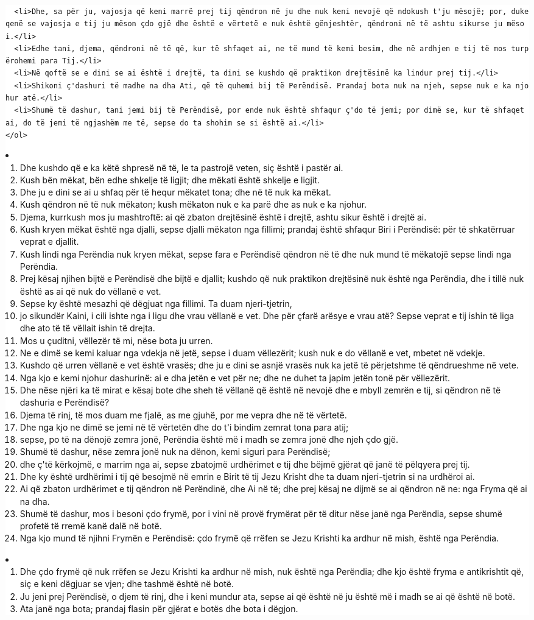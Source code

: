       <li>Dhe, sa për ju, vajosja që keni marrë prej tij qëndron në ju dhe nuk keni nevojë që ndokush t'ju mësojë; por, duke qenë se vajosja e tij ju mëson çdo gjë dhe është e vërtetë e nuk është gënjeshtër, qëndroni në të ashtu sikurse ju mësoi.</li>
      <li>Edhe tani, djema, qëndroni në të që, kur të shfaqet ai, ne të mund të kemi besim, dhe në ardhjen e tij të mos turpërohemi para Tij.</li>
      <li>Në qoftë se e dini se ai është i drejtë, ta dini se kushdo që praktikon drejtësinë ka lindur prej tij.</li>
      <li>Shikoni ç'dashuri të madhe na dha Ati, që të quhemi bij të Perëndisë. Prandaj bota nuk na njeh, sepse nuk e ka njohur atë.</li>
      <li>Shumë të dashur, tani jemi bij të Perëndisë, por ende nuk është shfaqur ç'do të jemi; por dimë se, kur të shfaqet ai, do të jemi të ngjashëm me të, sepse do ta shohim se si është ai.</li>
    </ol>
  </li>
  <li>
    <ol>
      <li>Dhe kushdo që e ka këtë shpresë në të, le ta pastrojë veten, siç është i pastër ai.</li>
      <li>Kush bën mëkat, bën edhe shkelje të ligjit; dhe mëkati është shkelje e ligjit.</li>
      <li>Dhe ju e dini se ai u shfaq për të hequr mëkatet tona; dhe në të nuk ka mëkat.</li>
      <li>Kush qëndron në të nuk mëkaton; kush mëkaton nuk e ka parë dhe as nuk e ka njohur.</li>
      <li>Djema, kurrkush mos ju mashtroftë: ai që zbaton drejtësinë është i drejtë, ashtu sikur është i drejtë ai.</li>
      <li>Kush kryen mëkat është nga djalli, sepse djalli mëkaton nga fillimi; prandaj është shfaqur Biri i Perëndisë: për të shkatërruar veprat e djallit.</li>
      <li>Kush lindi nga Perëndia nuk kryen mëkat, sepse fara e Perëndisë qëndron në të dhe nuk mund të mëkatojë sepse lindi nga Perëndia.</li>
      <li>Prej kësaj njihen bijtë e Perëndisë dhe bijtë e djallit; kushdo që nuk praktikon drejtësinë nuk është nga Perëndia, dhe i tillë nuk është as ai që nuk do vëllanë e vet.</li>
      <li>Sepse ky është mesazhi që dëgjuat nga fillimi. Ta duam njeri-tjetrin,</li>
      <li>jo sikundër Kaini, i cili ishte nga i ligu dhe vrau vëllanë e vet. Dhe për çfarë arësye e vrau atë? Sepse veprat e tij ishin të liga dhe ato të të vëllait ishin të drejta.</li>
      <li>Mos u çuditni, vëllezër të mi, nëse bota ju urren.</li>
      <li>Ne e dimë se kemi kaluar nga vdekja në jetë, sepse i duam vëllezërit; kush nuk e do vëllanë e vet, mbetet në vdekje.</li>
      <li>Kushdo që urren vëllanë e vet është vrasës; dhe ju e dini se asnjë vrasës nuk ka jetë të përjetshme të qëndrueshme në vete.</li>
      <li>Nga kjo e kemi njohur dashurinë: ai e dha jetën e vet për ne; dhe ne duhet ta japim jetën tonë për vëllezërit.</li>
      <li>Dhe nëse njëri ka të mirat e kësaj bote dhe sheh të vëllanë që është në nevojë dhe e mbyll zemrën e tij, si qëndron në të dashuria e Perëndisë?</li>
      <li>Djema të rinj, të mos duam me fjalë, as me gjuhë, por me vepra dhe në të vërtetë.</li>
      <li>Dhe nga kjo ne dimë se jemi në të vërtetën dhe do t'i bindim zemrat tona para atij;</li>
      <li>sepse, po të na dënojë zemra jonë, Perëndia është më i madh se zemra jonë dhe njeh çdo gjë.</li>
      <li>Shumë të dashur, nëse zemra jonë nuk na dënon, kemi siguri para Perëndisë;</li>
      <li>dhe ç'të kërkojmë, e marrim nga ai, sepse zbatojmë urdhërimet e tij dhe bëjmë gjërat që janë të pëlqyera prej tij.</li>
      <li>Dhe ky është urdhërimi i tij që besojmë në emrin e Birit të tij Jezu Krisht dhe ta duam njeri-tjetrin si na urdhëroi ai.</li>
      <li>Ai që zbaton urdhërimet e tij qëndron në Perëndinë, dhe Ai në të; dhe prej kësaj ne dijmë se ai qëndron në ne: nga Fryma që ai na dha.</li>
      <li>Shumë të dashur, mos i besoni çdo frymë, por i vini në provë frymërat për të ditur nëse janë nga Perëndia, sepse shumë profetë të rremë kanë dalë në botë.</li>
      <li>Nga kjo mund të njihni Frymën e Perëndisë: çdo frymë që rrëfen se Jezu Krishti ka ardhur në mish, është nga Perëndia.</li>
    </ol>
  </li>
  <li>
    <ol>
      <li>Dhe çdo frymë që nuk rrëfen se Jezu Krishti ka ardhur në mish, nuk është nga Perëndia; dhe kjo është fryma e antikrishtit që, siç e keni dëgjuar se vjen; dhe tashmë është në botë.</li>
      <li>Ju jeni prej Perëndisë, o djem të rinj, dhe i keni mundur ata, sepse ai që është në ju është më i madh se ai që është në botë.</li>
      <li>Ata janë nga bota; prandaj flasin për gjërat e botës dhe bota i dëgjon.</li>